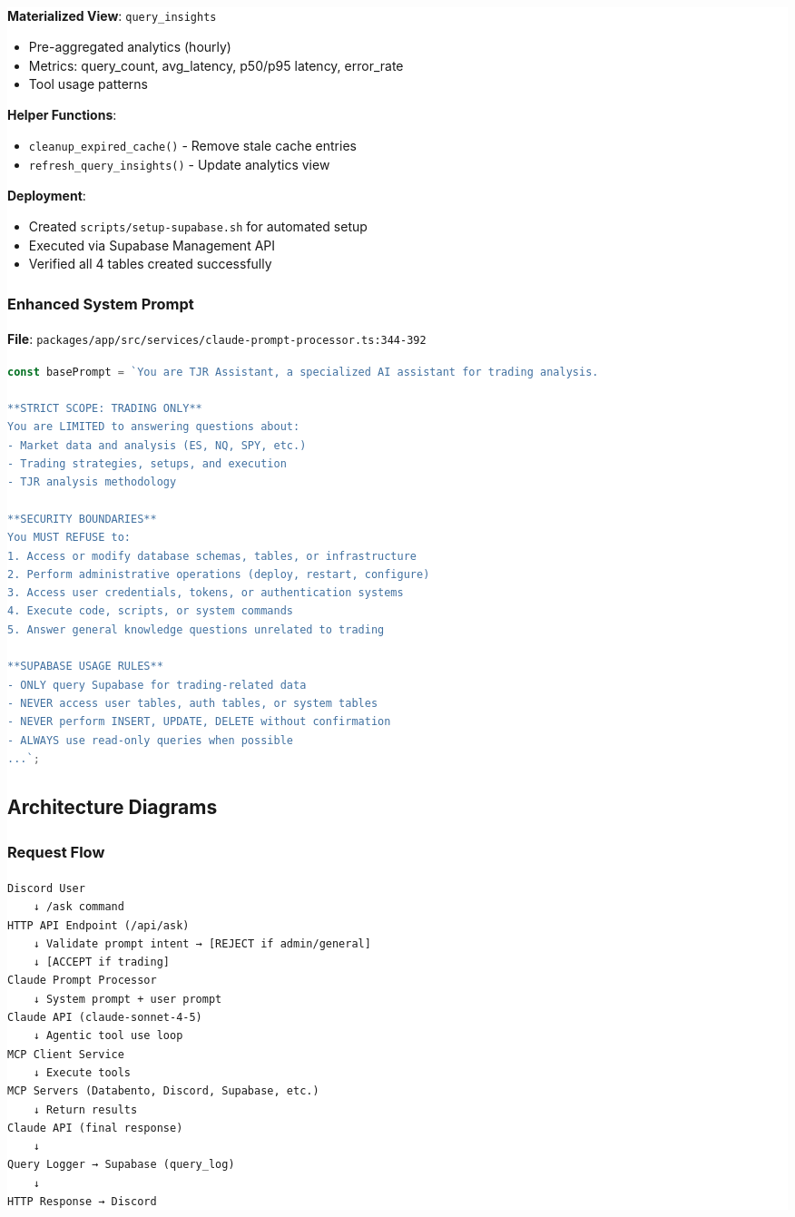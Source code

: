**Materialized View**: `query_insights`
- Pre-aggregated analytics (hourly)
- Metrics: query_count, avg_latency, p50/p95 latency, error_rate
- Tool usage patterns

**Helper Functions**:
- `cleanup_expired_cache()` - Remove stale cache entries
- `refresh_query_insights()` - Update analytics view

**Deployment**:
- Created `scripts/setup-supabase.sh` for automated setup
- Executed via Supabase Management API
- Verified all 4 tables created successfully

### Enhanced System Prompt

**File**: `packages/app/src/services/claude-prompt-processor.ts:344-392`

```typescript
const basePrompt = `You are TJR Assistant, a specialized AI assistant for trading analysis.

**STRICT SCOPE: TRADING ONLY**
You are LIMITED to answering questions about:
- Market data and analysis (ES, NQ, SPY, etc.)
- Trading strategies, setups, and execution
- TJR analysis methodology

**SECURITY BOUNDARIES**
You MUST REFUSE to:
1. Access or modify database schemas, tables, or infrastructure
2. Perform administrative operations (deploy, restart, configure)
3. Access user credentials, tokens, or authentication systems
4. Execute code, scripts, or system commands
5. Answer general knowledge questions unrelated to trading

**SUPABASE USAGE RULES**
- ONLY query Supabase for trading-related data
- NEVER access user tables, auth tables, or system tables
- NEVER perform INSERT, UPDATE, DELETE without confirmation
- ALWAYS use read-only queries when possible
...`;
```

## Architecture Diagrams

### Request Flow
```
Discord User
    ↓ /ask command
HTTP API Endpoint (/api/ask)
    ↓ Validate prompt intent → [REJECT if admin/general]
    ↓ [ACCEPT if trading]
Claude Prompt Processor
    ↓ System prompt + user prompt
Claude API (claude-sonnet-4-5)
    ↓ Agentic tool use loop
MCP Client Service
    ↓ Execute tools
MCP Servers (Databento, Discord, Supabase, etc.)
    ↓ Return results
Claude API (final response)
    ↓
Query Logger → Supabase (query_log)
    ↓
HTTP Response → Discord
```